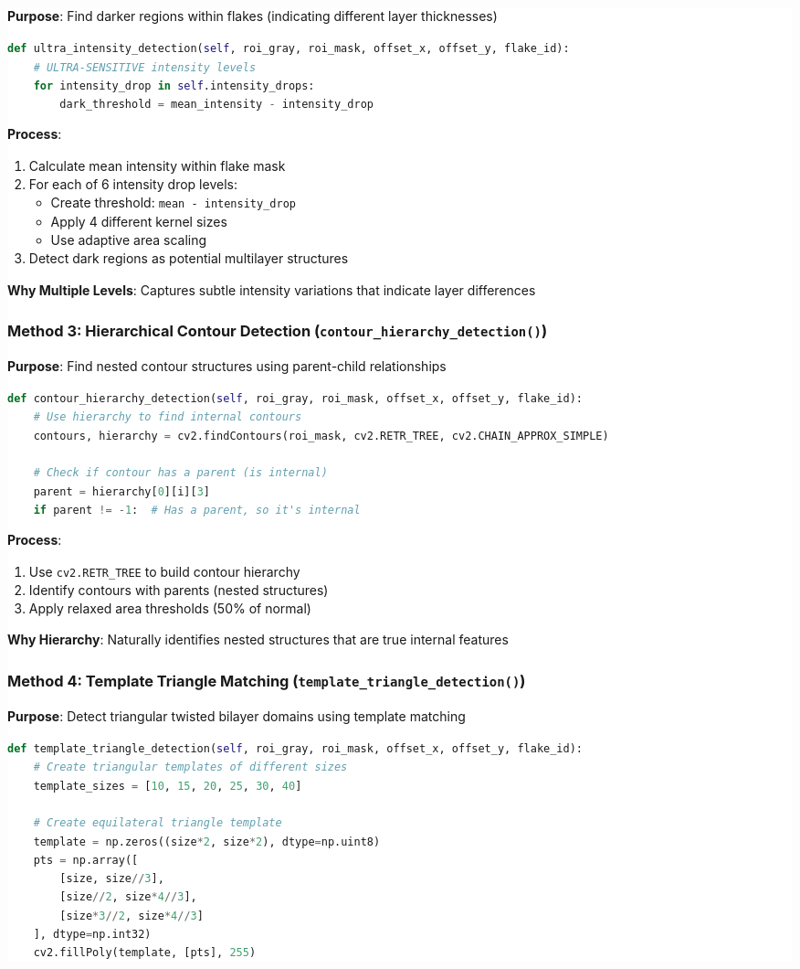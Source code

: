 **Purpose**: Find darker regions within flakes (indicating different layer thicknesses)

```python
def ultra_intensity_detection(self, roi_gray, roi_mask, offset_x, offset_y, flake_id):
    # ULTRA-SENSITIVE intensity levels
    for intensity_drop in self.intensity_drops:
        dark_threshold = mean_intensity - intensity_drop
```

**Process**:
1. Calculate mean intensity within flake mask
2. For each of 6 intensity drop levels:
   - Create threshold: `mean - intensity_drop`
   - Apply 4 different kernel sizes
   - Use adaptive area scaling
3. Detect dark regions as potential multilayer structures

**Why Multiple Levels**: Captures subtle intensity variations that indicate layer differences

### Method 3: Hierarchical Contour Detection (`contour_hierarchy_detection()`)

**Purpose**: Find nested contour structures using parent-child relationships

```python
def contour_hierarchy_detection(self, roi_gray, roi_mask, offset_x, offset_y, flake_id):
    # Use hierarchy to find internal contours
    contours, hierarchy = cv2.findContours(roi_mask, cv2.RETR_TREE, cv2.CHAIN_APPROX_SIMPLE)
    
    # Check if contour has a parent (is internal)
    parent = hierarchy[0][i][3]
    if parent != -1:  # Has a parent, so it's internal
```

**Process**:
1. Use `cv2.RETR_TREE` to build contour hierarchy
2. Identify contours with parents (nested structures)
3. Apply relaxed area thresholds (50% of normal)

**Why Hierarchy**: Naturally identifies nested structures that are true internal features

### Method 4: Template Triangle Matching (`template_triangle_detection()`)

**Purpose**: Detect triangular twisted bilayer domains using template matching

```python
def template_triangle_detection(self, roi_gray, roi_mask, offset_x, offset_y, flake_id):
    # Create triangular templates of different sizes
    template_sizes = [10, 15, 20, 25, 30, 40]
    
    # Create equilateral triangle template
    template = np.zeros((size*2, size*2), dtype=np.uint8)
    pts = np.array([
        [size, size//3],
        [size//2, size*4//3],
        [size*3//2, size*4//3]
    ], dtype=np.int32)
    cv2.fillPoly(template, [pts], 255)
```

